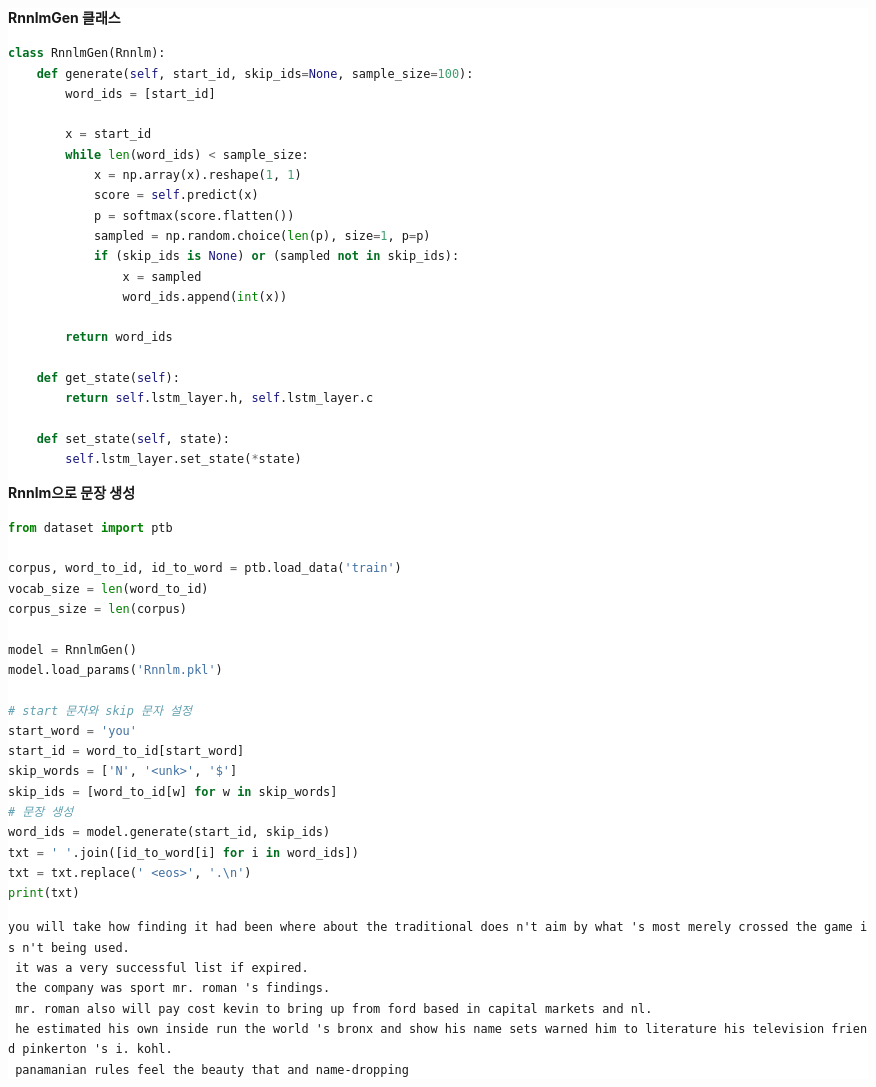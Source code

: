 **RnnlmGen 클래스**


```python
class RnnlmGen(Rnnlm):
    def generate(self, start_id, skip_ids=None, sample_size=100):
        word_ids = [start_id]

        x = start_id        
        while len(word_ids) < sample_size:
            x = np.array(x).reshape(1, 1)
            score = self.predict(x)            
            p = softmax(score.flatten())
            sampled = np.random.choice(len(p), size=1, p=p)
            if (skip_ids is None) or (sampled not in skip_ids):
                x = sampled
                word_ids.append(int(x))

        return word_ids

    def get_state(self):
        return self.lstm_layer.h, self.lstm_layer.c

    def set_state(self, state):
        self.lstm_layer.set_state(*state)
```

**Rnnlm으로 문장 생성**


```python
from dataset import ptb

corpus, word_to_id, id_to_word = ptb.load_data('train')
vocab_size = len(word_to_id)
corpus_size = len(corpus)

model = RnnlmGen()
model.load_params('Rnnlm.pkl')

# start 문자와 skip 문자 설정
start_word = 'you'
start_id = word_to_id[start_word]
skip_words = ['N', '<unk>', '$']
skip_ids = [word_to_id[w] for w in skip_words]
# 문장 생성
word_ids = model.generate(start_id, skip_ids)
txt = ' '.join([id_to_word[i] for i in word_ids])
txt = txt.replace(' <eos>', '.\n')
print(txt)
```

    you will take how finding it had been where about the traditional does n't aim by what 's most merely crossed the game is n't being used.
     it was a very successful list if expired.
     the company was sport mr. roman 's findings.
     mr. roman also will pay cost kevin to bring up from ford based in capital markets and nl.
     he estimated his own inside run the world 's bronx and show his name sets warned him to literature his television friend pinkerton 's i. kohl.
     panamanian rules feel the beauty that and name-dropping
    